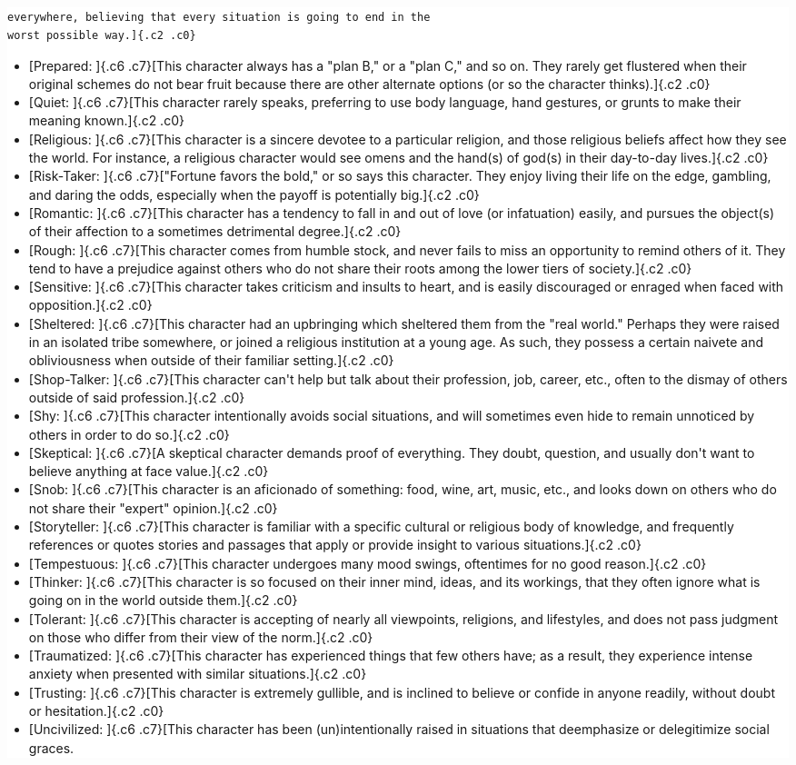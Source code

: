     everywhere, believing that every situation is going to end in the
    worst possible way.]{.c2 .c0}
-   [Prepared: ]{.c6 .c7}[This character always has a "plan B," or a
    "plan C," and so on. They rarely get flustered when their original
    schemes do not bear fruit because there are other alternate options
    (or so the character thinks).]{.c2 .c0}
-   [Quiet: ]{.c6 .c7}[This character rarely speaks, preferring to use
    body language, hand gestures, or grunts to make their meaning
    known.]{.c2 .c0}
-   [Religious: ]{.c6 .c7}[This character is a sincere devotee to a
    particular religion, and those religious beliefs affect how they see
    the world. For instance, a religious character would see omens and
    the hand(s) of god(s) in their day-to-day lives.]{.c2 .c0}
-   [Risk-Taker: ]{.c6 .c7}["Fortune favors the bold," or so says this
    character. They enjoy living their life on the edge, gambling, and
    daring the odds, especially when the payoff is potentially big.]{.c2
    .c0}
-   [Romantic: ]{.c6 .c7}[This character has a tendency to fall in and
    out of love (or infatuation) easily, and pursues the object(s) of
    their affection to a sometimes detrimental degree.]{.c2 .c0}
-   [Rough: ]{.c6 .c7}[This character comes from humble stock, and never
    fails to miss an opportunity to remind others of it. They tend to
    have a prejudice against others who do not share their roots among
    the lower tiers of society.]{.c2 .c0}
-   [Sensitive: ]{.c6 .c7}[This character takes criticism and insults to
    heart, and is easily discouraged or enraged when faced with
    opposition.]{.c2 .c0}
-   [Sheltered: ]{.c6 .c7}[This character had an upbringing which
    sheltered them from the "real world." Perhaps they were raised in an
    isolated tribe somewhere, or joined a religious institution at a
    young age. As such, they possess a certain naivete and obliviousness
    when outside of their familiar setting.]{.c2 .c0}
-   [Shop-Talker: ]{.c6 .c7}[This character can't help but talk about
    their profession, job, career, etc., often to the dismay of others
    outside of said profession.]{.c2 .c0}
-   [Shy: ]{.c6 .c7}[This character intentionally avoids social
    situations, and will sometimes even hide to remain unnoticed by
    others in order to do so.]{.c2 .c0}
-   [Skeptical: ]{.c6 .c7}[A skeptical character demands proof of
    everything. They doubt, question, and usually don't want to believe
    anything at face value.]{.c2 .c0}
-   [Snob: ]{.c6 .c7}[This character is an aficionado of something:
    food, wine, art, music, etc., and looks down on others who do not
    share their "expert" opinion.]{.c2 .c0}
-   [Storyteller: ]{.c6 .c7}[This character is familiar with a specific
    cultural or religious body of knowledge, and frequently references
    or quotes stories and passages that apply or provide insight to
    various situations.]{.c2 .c0}
-   [Tempestuous: ]{.c6 .c7}[This character undergoes many mood swings,
    oftentimes for no good reason.]{.c2 .c0}
-   [Thinker: ]{.c6 .c7}[This character is so focused on their inner
    mind, ideas, and its workings, that they often ignore what is going
    on in the world outside them.]{.c2 .c0}
-   [Tolerant: ]{.c6 .c7}[This character is accepting of nearly all
    viewpoints, religions, and lifestyles, and does not pass judgment on
    those who differ from their view of the norm.]{.c2 .c0}
-   [Traumatized: ]{.c6 .c7}[This character has experienced things that
    few others have; as a result, they experience intense anxiety when
    presented with similar situations.]{.c2 .c0}
-   [Trusting: ]{.c6 .c7}[This character is extremely gullible, and is
    inclined to believe or confide in anyone readily, without doubt or
    hesitation.]{.c2 .c0}
-   [Uncivilized: ]{.c6 .c7}[This character has been (un)intentionally
    raised in situations that deemphasize or delegitimize social graces.
